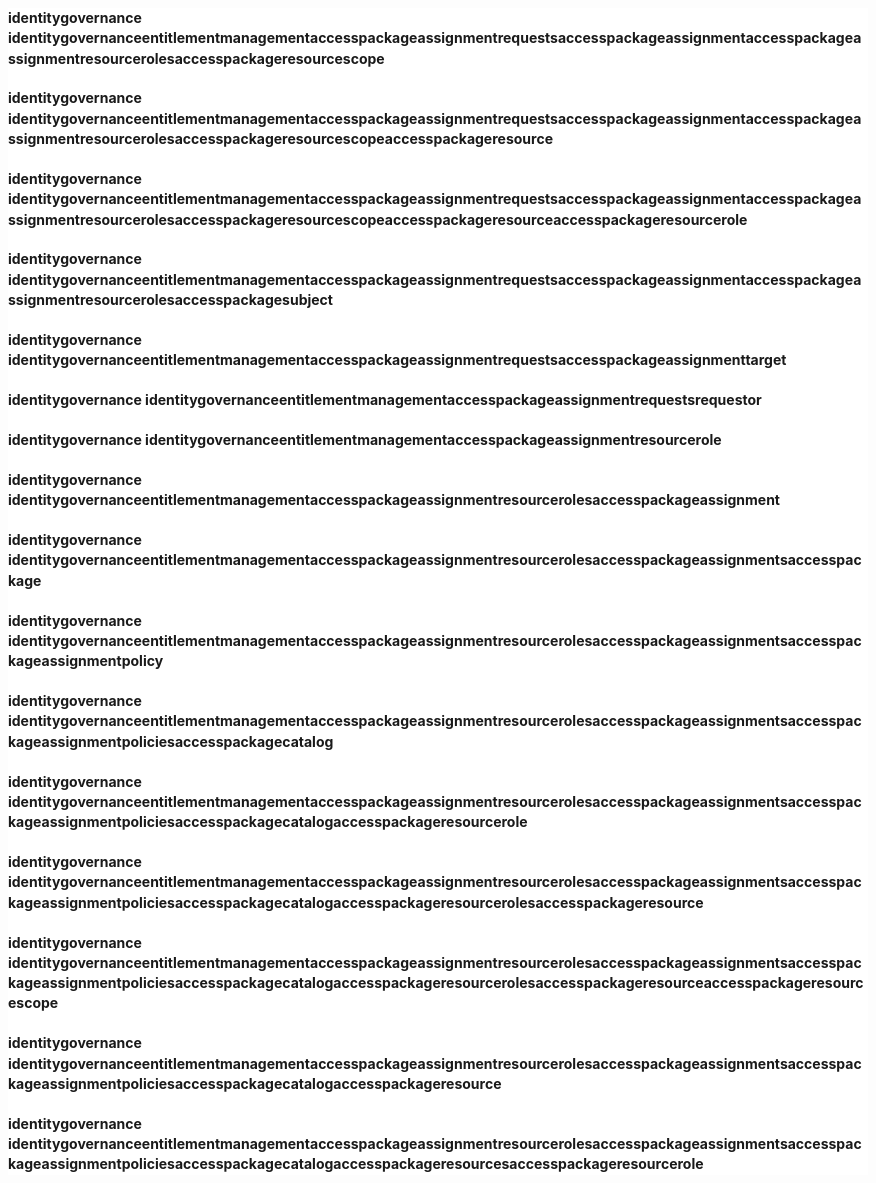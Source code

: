 #### identitygovernance identitygovernanceentitlementmanagementaccesspackageassignmentrequestsaccesspackageassignmentaccesspackageassignmentresourcerolesaccesspackageresourcescope ####
#### identitygovernance identitygovernanceentitlementmanagementaccesspackageassignmentrequestsaccesspackageassignmentaccesspackageassignmentresourcerolesaccesspackageresourcescopeaccesspackageresource ####
#### identitygovernance identitygovernanceentitlementmanagementaccesspackageassignmentrequestsaccesspackageassignmentaccesspackageassignmentresourcerolesaccesspackageresourcescopeaccesspackageresourceaccesspackageresourcerole ####
#### identitygovernance identitygovernanceentitlementmanagementaccesspackageassignmentrequestsaccesspackageassignmentaccesspackageassignmentresourcerolesaccesspackagesubject ####
#### identitygovernance identitygovernanceentitlementmanagementaccesspackageassignmentrequestsaccesspackageassignmenttarget ####
#### identitygovernance identitygovernanceentitlementmanagementaccesspackageassignmentrequestsrequestor ####
#### identitygovernance identitygovernanceentitlementmanagementaccesspackageassignmentresourcerole ####
#### identitygovernance identitygovernanceentitlementmanagementaccesspackageassignmentresourcerolesaccesspackageassignment ####
#### identitygovernance identitygovernanceentitlementmanagementaccesspackageassignmentresourcerolesaccesspackageassignmentsaccesspackage ####
#### identitygovernance identitygovernanceentitlementmanagementaccesspackageassignmentresourcerolesaccesspackageassignmentsaccesspackageassignmentpolicy ####
#### identitygovernance identitygovernanceentitlementmanagementaccesspackageassignmentresourcerolesaccesspackageassignmentsaccesspackageassignmentpoliciesaccesspackagecatalog ####
#### identitygovernance identitygovernanceentitlementmanagementaccesspackageassignmentresourcerolesaccesspackageassignmentsaccesspackageassignmentpoliciesaccesspackagecatalogaccesspackageresourcerole ####
#### identitygovernance identitygovernanceentitlementmanagementaccesspackageassignmentresourcerolesaccesspackageassignmentsaccesspackageassignmentpoliciesaccesspackagecatalogaccesspackageresourcerolesaccesspackageresource ####
#### identitygovernance identitygovernanceentitlementmanagementaccesspackageassignmentresourcerolesaccesspackageassignmentsaccesspackageassignmentpoliciesaccesspackagecatalogaccesspackageresourcerolesaccesspackageresourceaccesspackageresourcescope ####
#### identitygovernance identitygovernanceentitlementmanagementaccesspackageassignmentresourcerolesaccesspackageassignmentsaccesspackageassignmentpoliciesaccesspackagecatalogaccesspackageresource ####
#### identitygovernance identitygovernanceentitlementmanagementaccesspackageassignmentresourcerolesaccesspackageassignmentsaccesspackageassignmentpoliciesaccesspackagecatalogaccesspackageresourcesaccesspackageresourcerole ####